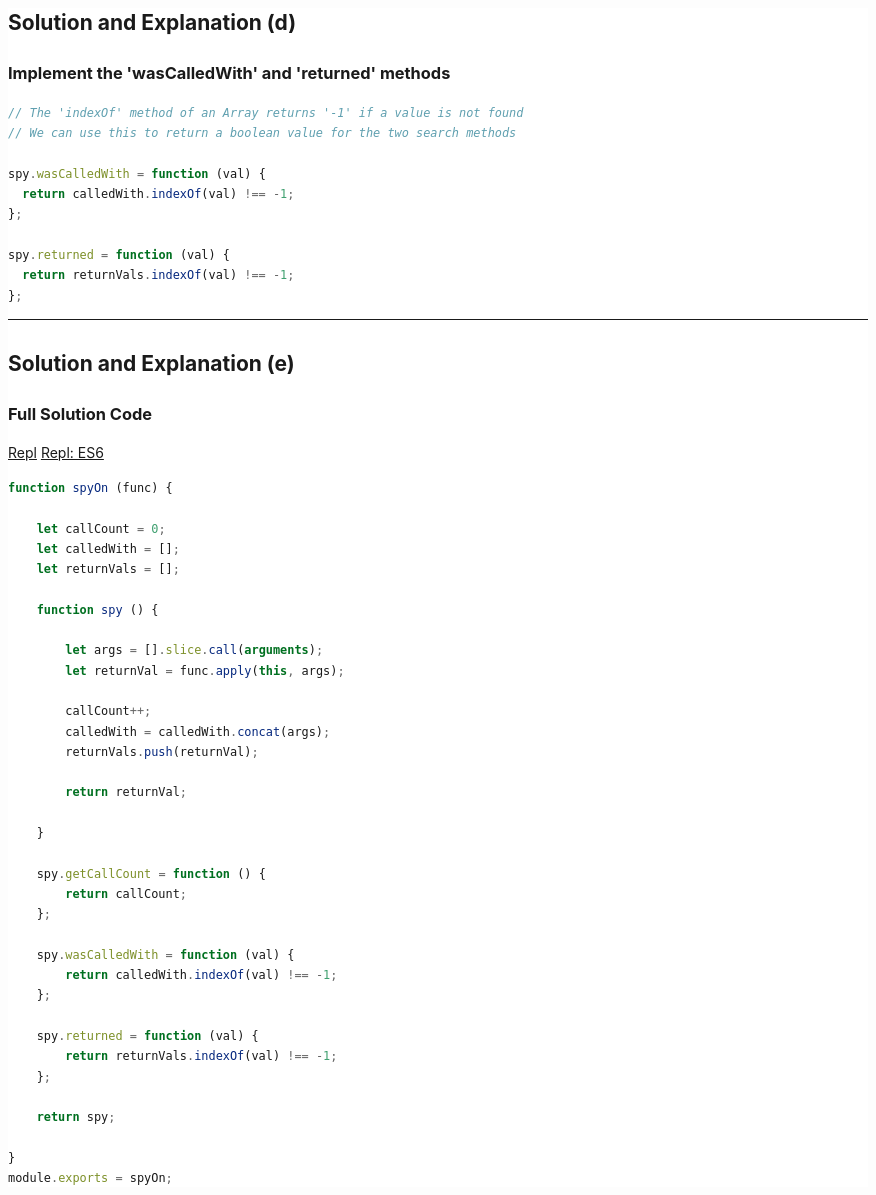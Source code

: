 ## Solution and Explanation (d)

### Implement the  'wasCalledWith' and 'returned' methods

```javascript
// The 'indexOf' method of an Array returns '-1' if a value is not found
// We can use this to return a boolean value for the two search methods

spy.wasCalledWith = function (val) {
  return calledWith.indexOf(val) !== -1;
};

spy.returned = function (val) {
  return returnVals.indexOf(val) !== -1;
};

```

---

## Solution and Explanation (e)

### Full Solution Code

[Repl](https://repl.it/CkaZ/)
[Repl: ES6](https://repl.it/CkaZ/6)

```javascript
function spyOn (func) {

	let callCount = 0;
	let calledWith = [];
	let returnVals = [];

	function spy () {

		let args = [].slice.call(arguments);
		let returnVal = func.apply(this, args);

		callCount++;
		calledWith = calledWith.concat(args);
		returnVals.push(returnVal);

		return returnVal;

	}

	spy.getCallCount = function () {
		return callCount;
	};

	spy.wasCalledWith = function (val) {
		return calledWith.indexOf(val) !== -1;
	};

	spy.returned = function (val) {
		return returnVals.indexOf(val) !== -1;
	};

	return spy;

}
module.exports = spyOn;
```